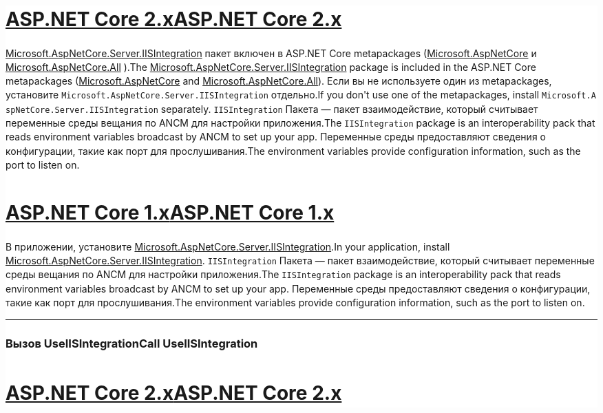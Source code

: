 # <a name="aspnet-core-2xtabaspnetcore2x"></a>[<span data-ttu-id="dc62b-139">ASP.NET Core 2.x</span><span class="sxs-lookup"><span data-stu-id="dc62b-139">ASP.NET Core 2.x</span></span>](#tab/aspnetcore2x)

<span data-ttu-id="dc62b-140">[Microsoft.AspNetCore.Server.IISIntegration](https://www.nuget.org/packages/Microsoft.AspNetCore.Server.IISIntegration/) пакет включен в ASP.NET Core metapackages ([Microsoft.AspNetCore](https://www.nuget.org/packages/Microsoft.AspNetCore/) и [Microsoft.AspNetCore.All](xref:fundamentals/metapackage) ).</span><span class="sxs-lookup"><span data-stu-id="dc62b-140">The [Microsoft.AspNetCore.Server.IISIntegration](https://www.nuget.org/packages/Microsoft.AspNetCore.Server.IISIntegration/) package is included in the ASP.NET Core metapackages ([Microsoft.AspNetCore](https://www.nuget.org/packages/Microsoft.AspNetCore/) and [Microsoft.AspNetCore.All](xref:fundamentals/metapackage)).</span></span> <span data-ttu-id="dc62b-141">Если вы не используете один из metapackages, установите `Microsoft.AspNetCore.Server.IISIntegration` отдельно.</span><span class="sxs-lookup"><span data-stu-id="dc62b-141">If you don't use one of the metapackages, install `Microsoft.AspNetCore.Server.IISIntegration` separately.</span></span> <span data-ttu-id="dc62b-142">`IISIntegration` Пакета — пакет взаимодействие, который считывает переменные среды вещания по ANCM для настройки приложения.</span><span class="sxs-lookup"><span data-stu-id="dc62b-142">The `IISIntegration` package is an interoperability pack that reads environment variables broadcast by ANCM to set up your app.</span></span> <span data-ttu-id="dc62b-143">Переменные среды предоставляют сведения о конфигурации, такие как порт для прослушивания.</span><span class="sxs-lookup"><span data-stu-id="dc62b-143">The environment variables provide configuration information, such as the port to listen on.</span></span> 

# <a name="aspnet-core-1xtabaspnetcore1x"></a>[<span data-ttu-id="dc62b-144">ASP.NET Core 1.x</span><span class="sxs-lookup"><span data-stu-id="dc62b-144">ASP.NET Core 1.x</span></span>](#tab/aspnetcore1x)

<span data-ttu-id="dc62b-145">В приложении, установите [Microsoft.AspNetCore.Server.IISIntegration](https://www.nuget.org/packages/Microsoft.AspNetCore.Server.IISIntegration/).</span><span class="sxs-lookup"><span data-stu-id="dc62b-145">In your application, install [Microsoft.AspNetCore.Server.IISIntegration](https://www.nuget.org/packages/Microsoft.AspNetCore.Server.IISIntegration/).</span></span> <span data-ttu-id="dc62b-146">`IISIntegration` Пакета — пакет взаимодействие, который считывает переменные среды вещания по ANCM для настройки приложения.</span><span class="sxs-lookup"><span data-stu-id="dc62b-146">The `IISIntegration` package  is an interoperability pack that reads environment variables broadcast by ANCM to set up your app.</span></span> <span data-ttu-id="dc62b-147">Переменные среды предоставляют сведения о конфигурации, такие как порт для прослушивания.</span><span class="sxs-lookup"><span data-stu-id="dc62b-147">The environment variables provide configuration information, such as the port to listen on.</span></span> 

---

### <a name="call-useiisintegration"></a><span data-ttu-id="dc62b-148">Вызов UseIISIntegration</span><span class="sxs-lookup"><span data-stu-id="dc62b-148">Call UseIISIntegration</span></span>

# <a name="aspnet-core-2xtabaspnetcore2x"></a>[<span data-ttu-id="dc62b-149">ASP.NET Core 2.x</span><span class="sxs-lookup"><span data-stu-id="dc62b-149">ASP.NET Core 2.x</span></span>](#tab/aspnetcore2x)
